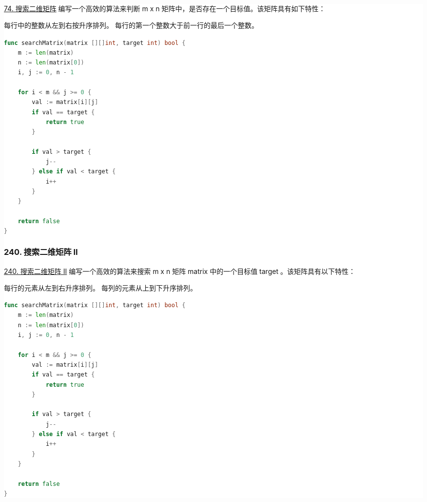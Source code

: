 [74. 搜索二维矩阵](https://leetcode-cn.com/problems/search-a-2d-matrix/)
编写一个高效的算法来判断 m x n 矩阵中，是否存在一个目标值。该矩阵具有如下特性：

每行中的整数从左到右按升序排列。
每行的第一个整数大于前一行的最后一个整数。

```go
func searchMatrix(matrix [][]int, target int) bool {
    m := len(matrix)
    n := len(matrix[0])
    i, j := 0, n - 1
    
    for i < m && j >= 0 {
        val := matrix[i][j]
        if val == target {
            return true
        }

        if val > target {
            j--
        } else if val < target {
            i++
        }
    }

    return false
}
```

### 240. 搜索二维矩阵 II

[240. 搜索二维矩阵 II](https://leetcode-cn.com/problems/search-a-2d-matrix-ii/)
编写一个高效的算法来搜索 m x n 矩阵 matrix 中的一个目标值 target 。该矩阵具有以下特性：

每行的元素从左到右升序排列。
每列的元素从上到下升序排列。

```go
func searchMatrix(matrix [][]int, target int) bool {
    m := len(matrix)
    n := len(matrix[0])
    i, j := 0, n - 1
    
    for i < m && j >= 0 {
        val := matrix[i][j]
        if val == target {
            return true
        }

        if val > target {
            j--
        } else if val < target {
            i++
        }
    }

    return false
}
```
